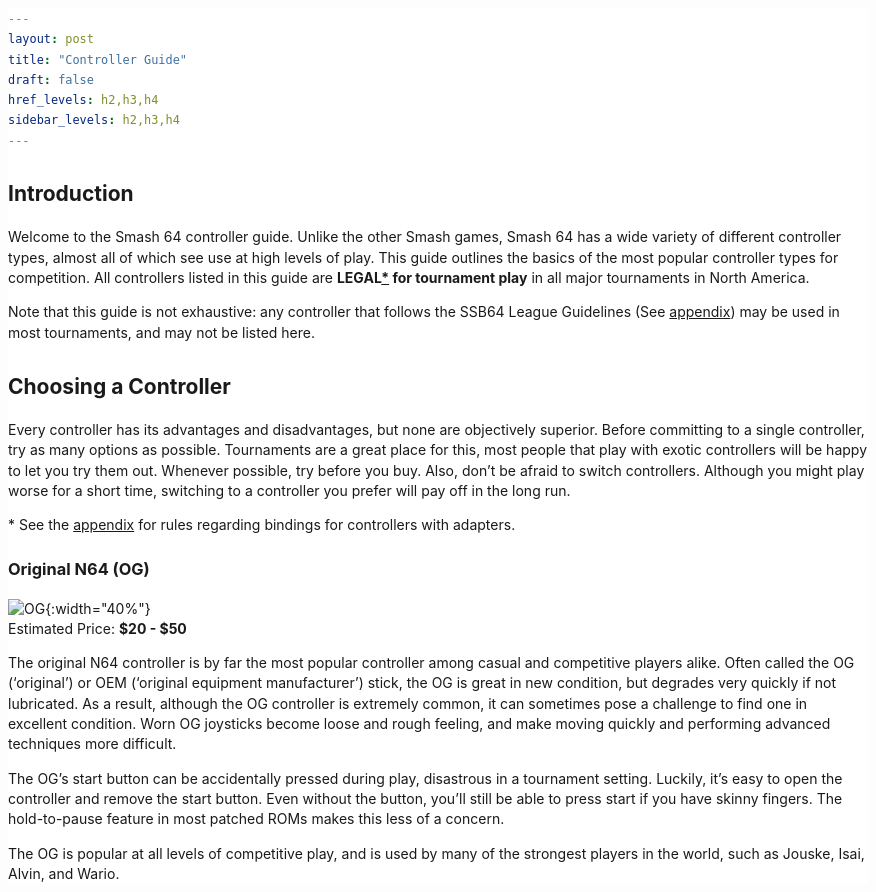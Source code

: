 ```yaml
---
layout: post
title: "Controller Guide"
draft: false
href_levels: h2,h3,h4
sidebar_levels: h2,h3,h4
---
```

## Introduction

Welcome to the Smash 64 controller guide. Unlike the other Smash games, Smash 64 has a wide variety of different controller types, almost all of which see use at high levels of play. This guide outlines the basics of the most popular controller types for competition. All controllers listed in this guide are **LEGAL[\*](/guides/controllers.html#appendix) for tournament play** in all major tournaments in North America.

Note that this guide is not exhaustive: any controller that follows the SSB64 League Guidelines (See [appendix](/guides/controllers.html#appendix)) may be used in most tournaments, and may not be listed here.

## Choosing a Controller

Every controller has its advantages and disadvantages, but none are objectively superior. Before committing to a single controller, try as many options as possible. Tournaments are a great place for this, most people that play with exotic controllers will be happy to let you try them out. Whenever possible, try before you buy. Also, don’t be afraid to switch controllers. Although you might play worse for a short time, switching to a controller you prefer will pay off in the long run.

\* See the [appendix](/guides/controllers.html#appendix) for rules regarding bindings for controllers with adapters.

### Original N64 (OG)

![OG](/guides/img/controllers/OG.png){:width="40%"}<br>
Estimated Price: **$20 - $50**

The original N64 controller is by far the most popular controller among casual and competitive players alike. Often called the OG (‘original’) or OEM (‘original equipment manufacturer’) stick, the OG is great in new condition, but degrades very quickly if not lubricated. As a result, although the OG controller is extremely common, it can sometimes pose a challenge to find one in excellent condition. Worn OG joysticks become loose and rough feeling, and make moving quickly and performing advanced techniques more difficult.

The OG’s start button can be accidentally pressed during play, disastrous in a tournament setting. Luckily, it’s easy to open the controller and remove the start button. Even without the button, you’ll still be able to press start if you have skinny fingers. The hold-to-pause feature in most patched ROMs makes this less of a concern.

The OG is popular at all levels of competitive play, and is used by many of the strongest players in the world, such as Jouske, Isai, Alvin, and Wario.
